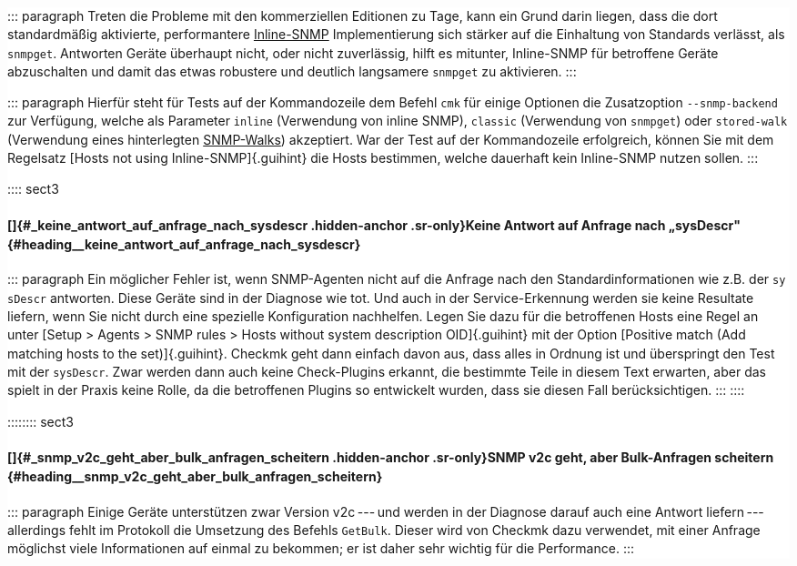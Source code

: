::: paragraph
Treten die Probleme mit den kommerziellen Editionen zu Tage, kann ein
Grund darin liegen, dass die dort standardmäßig aktivierte,
performantere [Inline-SNMP](#performance) Implementierung sich stärker
auf die Einhaltung von Standards verlässt, als `snmpget`. Antworten
Geräte überhaupt nicht, oder nicht zuverlässig, hilft es mitunter,
Inline-SNMP für betroffene Geräte abzuschalten und damit das etwas
robustere und deutlich langsamere `snmpget` zu aktivieren.
:::

::: paragraph
Hierfür steht für Tests auf der Kommandozeile dem Befehl `cmk` für
einige Optionen die Zusatzoption `--snmp-backend` zur Verfügung, welche
als Parameter `inline` (Verwendung von inline SNMP), `classic`
(Verwendung von `snmpget`) oder `stored-walk` (Verwendung eines
hinterlegten [SNMP-Walks](#simulation)) akzeptiert. War der Test auf der
Kommandozeile erfolgreich, können Sie mit dem Regelsatz [Hosts not using
Inline-SNMP]{.guihint} die Hosts bestimmen, welche dauerhaft kein
Inline-SNMP nutzen sollen.
:::

:::: sect3
#### []{#_keine_antwort_auf_anfrage_nach_sysdescr .hidden-anchor .sr-only}Keine Antwort auf Anfrage nach „sysDescr" {#heading__keine_antwort_auf_anfrage_nach_sysdescr}

::: paragraph
Ein möglicher Fehler ist, wenn SNMP-Agenten nicht auf die Anfrage nach
den Standardinformationen wie z.B. der `sysDescr` antworten. Diese
Geräte sind in der Diagnose wie tot. Und auch in der Service-Erkennung
werden sie keine Resultate liefern, wenn Sie nicht durch eine spezielle
Konfiguration nachhelfen. Legen Sie dazu für die betroffenen Hosts eine
Regel an unter [Setup \> Agents \> SNMP rules \> Hosts without system
description OID]{.guihint} mit der Option [Positive match (Add matching
hosts to the set)]{.guihint}. Checkmk geht dann einfach davon aus, dass
alles in Ordnung ist und überspringt den Test mit der `sysDescr`. Zwar
werden dann auch keine Check-Plugins erkannt, die bestimmte Teile in
diesem Text erwarten, aber das spielt in der Praxis keine Rolle, da die
betroffenen Plugins so entwickelt wurden, dass sie diesen Fall
berücksichtigen.
:::
::::

:::::::: sect3
#### []{#_snmp_v2c_geht_aber_bulk_anfragen_scheitern .hidden-anchor .sr-only}SNMP v2c geht, aber Bulk-Anfragen scheitern {#heading__snmp_v2c_geht_aber_bulk_anfragen_scheitern}

::: paragraph
Einige Geräte unterstützen zwar Version v2c --- und werden in der
Diagnose darauf auch eine Antwort liefern --- allerdings fehlt im
Protokoll die Umsetzung des Befehls `GetBulk`. Dieser wird von Checkmk
dazu verwendet, mit einer Anfrage möglichst viele Informationen auf
einmal zu bekommen; er ist daher sehr wichtig für die Performance.
:::
